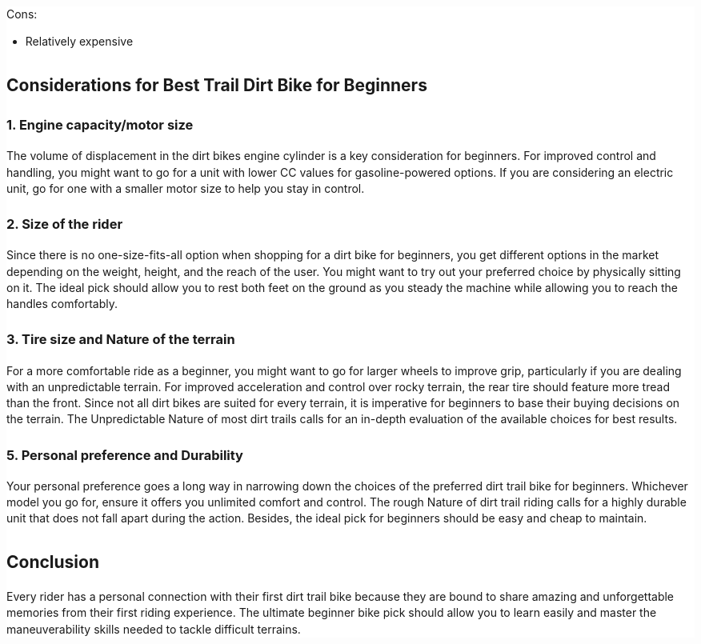 Cons:
- Relatively expensive

## Considerations for Best Trail Dirt Bike for Beginners
### 1. Engine capacity/motor size
The volume of displacement in the dirt bikes engine cylinder is a key consideration for beginners.
For improved control and handling, you might want to go for a unit with lower CC values for gasoline-powered options.
If you are considering an electric unit, go for one with a smaller motor size to help you stay in control.
### 2. Size of the rider
Since there is no one-size-fits-all option when shopping for a dirt bike for beginners, you get different options in the market depending on the weight, height, and the reach of the user.
You might want to try out your preferred choice by physically sitting on it.
The ideal pick should allow you to rest both feet on the ground as you steady the machine while allowing you to reach the handles comfortably.
### 3. Tire size and Nature of the terrain
For a more comfortable ride as a beginner, you might want to go for larger wheels to improve grip, particularly if you are dealing with an unpredictable terrain.
For improved acceleration and control over rocky terrain, the rear tire should feature more tread than the front. Since not all dirt bikes are suited for every terrain, it is imperative for beginners to base their buying decisions on the terrain.
The Unpredictable Nature of most dirt trails calls for an in-depth evaluation of the available choices for best results.
### 5. Personal preference and Durability
Your personal preference goes a long way in narrowing down the choices of the preferred dirt trail bike for beginners. Whichever model you go for, ensure it offers you unlimited comfort and control.
The rough Nature of dirt trail riding calls for a highly durable unit that does not fall apart during the action. Besides, the ideal pick for beginners should be easy and cheap to maintain.
## Conclusion
Every rider has a personal connection with their first dirt trail bike because they are bound to share amazing and unforgettable memories from their first riding experience.
The ultimate beginner bike pick should allow you to learn easily and master the maneuverability skills needed to tackle difficult terrains.